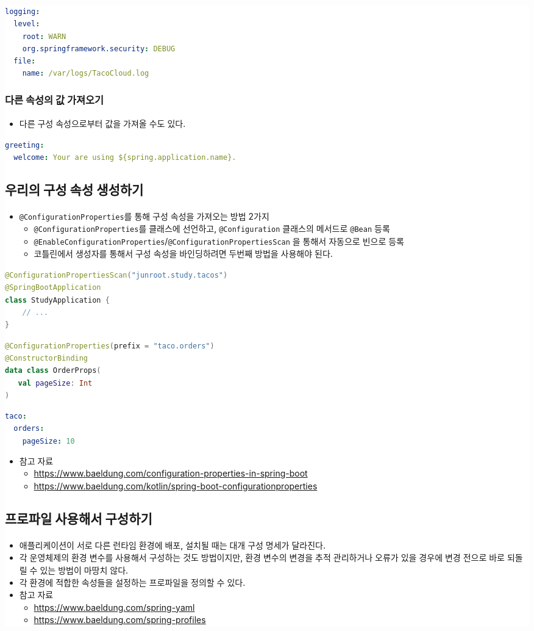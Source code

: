 ```yaml
logging:  
  level:  
    root: WARN  
    org.springframework.security: DEBUG  
  file:  
    name: /var/logs/TacoCloud.log
```

### 다른 속성의 값 가져오기

- 다른 구성 속성으로부터 값을 가져올 수도 있다.

```yaml
greeting:  
  welcome: Your are using ${spring.application.name}.
```

## 우리의 구성 속성 생성하기

- `@ConfigurationProperties`를 통해 구성 속성을 가져오는 방법 2가지
	- `@ConfigurationProperties`를 클래스에 선언하고, `@Configuration` 클래스의 메서드로 `@Bean` 등록
	- `@EnableConfigurationProperties`/`@ConfigurationPropertiesScan` 을 통해서 자동으로 빈으로 등록
	- 코틀린에서 생성자를 통해서 구성 속성을 바인딩하려면 두번째 방법을 사용해야 된다.

```kotlin
@ConfigurationPropertiesScan("junroot.study.tacos")  
@SpringBootApplication  
class StudyApplication {
	// ... 
}
```

```kotlin
@ConfigurationProperties(prefix = "taco.orders")  
@ConstructorBinding  
data class OrderProps(  
   val pageSize: Int  
)
```

```yaml
taco:  
  orders:  
    pageSize: 10
```

- 참고 자료
	- https://www.baeldung.com/configuration-properties-in-spring-boot
	- https://www.baeldung.com/kotlin/spring-boot-configurationproperties

## 프로파일 사용해서 구성하기

- 애플리케이션이 서로 다른 런타임 환경에 배포, 설치될 때는 대개 구성 명세가 달라진다.
- 각 운영체제의 환경 변수를 사용해서 구성하는 것도 방법이지만, 환경 변수의 변경을 추적 관리하거나 오류가 있을 경우에 변경 전으로 바로 되돌릴 수 있는 방법이 마땅치 않다.
- 각 환경에 적합한 속성들을 설정하는 프로파일을 정의할 수 있다.
- 참고 자료
	- https://www.baeldung.com/spring-yaml
	- https://www.baeldung.com/spring-profiles
